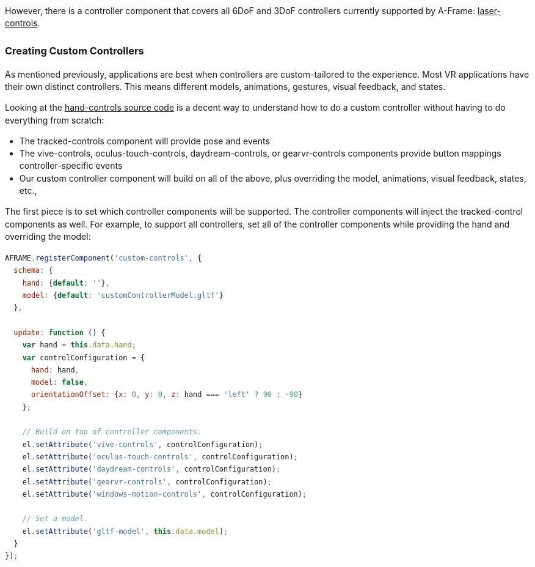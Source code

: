 However, there is a controller component that covers all 6DoF and 3DoF controllers
currently supported by A-Frame: [laser-controls][lasercontrols].

### Creating Custom Controllers

[handcontrolssource]: https://github.com/aframevr/aframe/blob/master/src/components/hand-controls.js

As mentioned previously, applications are best when controllers are
custom-tailored to the experience. Most VR applications have their own distinct
controllers. This means different models, animations, gestures, visual
feedback, and states.

Looking at the [hand-controls source code][handcontrolssource] is a decent way
to understand how to do a custom controller without having to do everything
from scratch:

- The tracked-controls component will provide pose and events
- The vive-controls, oculus-touch-controls, daydream-controls, or
  gearvr-controls components provide button mappings controller-specific events
- Our custom controller component will build on all of the above, plus
  overriding the model, animations, visual feedback, states, etc.,

The first piece is to set which controller components will be supported. The
controller components will inject the tracked-control components as well. For
example, to support all controllers, set all of the controller components while
providing the hand and overriding the model:

```js
AFRAME.registerComponent('custom-controls', {
  schema: {
    hand: {default: ''},
    model: {default: 'customControllerModel.gltf'}
  },

  update: function () {
    var hand = this.data.hand;
    var controlConfiguration = {
      hand: hand,
      model: false,
      orientationOffset: {x: 0, y: 0, z: hand === 'left' ? 90 : -90}
    };

    // Build on top of controller components.
    el.setAttribute('vive-controls', controlConfiguration);
    el.setAttribute('oculus-touch-controls', controlConfiguration);
    el.setAttribute('daydream-controls', controlConfiguration);
    el.setAttribute('gearvr-controls', controlConfiguration);
    el.setAttribute('windows-motion-controls', controlConfiguration);

    // Set a model.
    el.setAttribute('gltf-model', this.data.model);
  }
});
```


[events]: ./javascript-events-dom-apis.md#events-and-event-listeners
[addeventlistener]: https://developer.mozilla.org/docs/Web/API/EventTarget/addEventListener
[synthetic]: https://developer.mozilla.org/docs/Web/Guide/Events/Creating_and_triggering_events
[mousecursor]: https://github.com/mayognaise/aframe-mouse-cursor-component
[configureraycaster]: ../components/cursor.md#configuring-the-cursor-through-the-raycaster-component
[cursor]: ../components/cursor.md
[event-set]: https://github.com/supermedium/superframe/tree/master/components/event-set
[writingcomponent]: ./writing-a-component.md
[gamepad]: https://developer.mozilla.org/docs/Web/API/Gamepad_API/Using_the_Gamepad_API
[trackedcontrols]: ../components/tracked-controls.md
[vivecontrols]: ../components/vive-controls.md
[dof]: http://www.roadtovr.com/introduction-positional-tracking-degrees-freedom-dof/
[daydreamcomponent]: ../components/daydream-controls.md
[gearvrcomponent]: ../components/gearvr-controls.md
[oculusgocomponent]: ../components/oculus-go-controls.md
[rocks]: https://webvr.rocks
[vivecomponent]: ../components/vive-controls.md
[riftcomponent]: ../components/oculus-touch-controls.md
[handcontrols]: ../components/hand-controls.md
[lasercontrols]: ../components/laser-controls.md
[a-blast]: https://github.com/aframevr/a-blast/blob/master/src/components/shoot-controls.js
[a-painter]: https://github.com/aframevr/a-painter/blob/master/src/components/paint-controls.js
[laser-controls]: ../components/laser-controls.md
[raycasterfar]: ../components/raycaster.html#properties_far
[gaze]: #gaze-based-interactions-with-cursor-component
[superhands]: https://github.com/wmurphyrd/aframe-super-hands-component
[superhandsdocs]: https://github.com/wmurphyrd/aframe-super-hands-component#description
[superhandsex]: https://wmurphyrd.github.io/aframe-super-hands-component/examples/
[aframe-extras]: https://github.com/donmccurdy/aframe-extras
[aframe-physics]: https://github.com/donmccurdy/aframe-physics-system